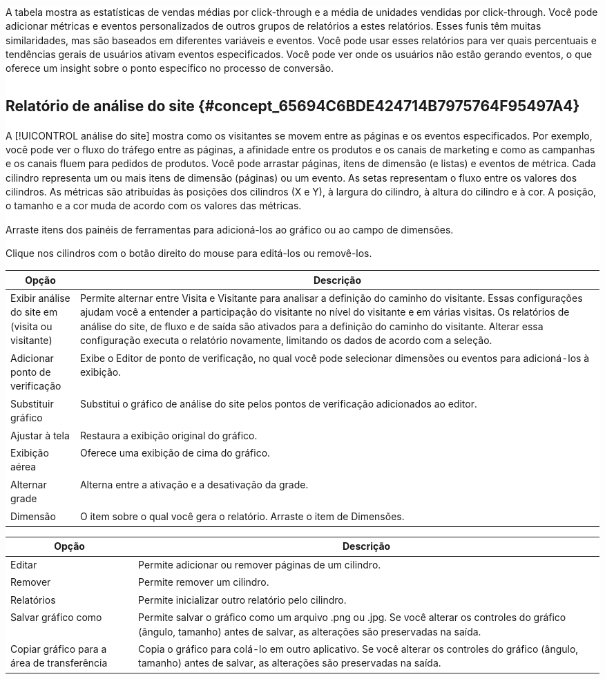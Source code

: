 A tabela mostra as estatísticas de vendas médias por click-through e a média de unidades vendidas por click-through. Você pode adicionar métricas e eventos personalizados de outros grupos de relatórios a estes relatórios. Esses funis têm muitas similaridades, mas são baseados em diferentes variáveis e eventos. Você pode usar esses relatórios para ver quais percentuais e tendências gerais de usuários ativam eventos especificados. Você pode ver onde os usuários não estão gerando eventos, o que oferece um insight sobre o ponto específico no processo de conversão.

## Relatório de análise do site {#concept_65694C6BDE424714B7975764F95497A4}

A [!UICONTROL análise do site] mostra como os visitantes se movem entre as páginas e os eventos especificados. Por exemplo, você pode ver o fluxo do tráfego entre as páginas, a afinidade entre os produtos e os canais de marketing e como as campanhas e os canais fluem para pedidos de produtos. Você pode arrastar páginas, itens de dimensão (e listas) e eventos de métrica. Cada cilindro representa um ou mais itens de dimensão (páginas) ou um evento. As setas representam o fluxo entre os valores dos cilindros. As métricas são atribuídas às posições dos cilindros (X e Y), à largura do cilindro, à altura do cilindro e à cor. A posição, o tamanho e a cor muda de acordo com os valores das métricas.



Arraste itens dos painéis de ferramentas para adicioná-los ao gráfico ou ao campo de dimensões.

Clique nos cilindros com o botão direito do mouse para editá-los ou removê-los.



| Opção | Descrição |
|--- |--- |
| Exibir análise do site em (visita ou visitante) | Permite alternar entre Visita e Visitante para analisar a definição do caminho do visitante. Essas configurações ajudam você a entender a participação do visitante no nível do visitante e em várias visitas. Os relatórios de análise do site, de fluxo e de saída são ativados para a definição do caminho do visitante. Alterar essa configuração executa o relatório novamente, limitando os dados de acordo com a seleção. |
| Adicionar ponto de verificação | Exibe o Editor de ponto de verificação, no qual você pode selecionar dimensões ou eventos para adicioná-los à exibição. |
| Substituir gráfico | Substitui o gráfico de análise do site pelos pontos de verificação adicionados ao editor. |
| Ajustar à tela | Restaura a exibição original do gráfico. |
| Exibição aérea | Oferece uma exibição de cima do gráfico. |
| Alternar grade | Alterna entre a ativação e a desativação da grade. |
| Dimensão | O item sobre o qual você gera o relatório. Arraste o item de Dimensões. |

| Opção | Descrição |
|--- |--- |
| Editar | Permite adicionar ou remover páginas de um cilindro. |
| Remover | Permite remover um cilindro. |
| Relatórios | Permite inicializar outro relatório pelo cilindro. |
| Salvar gráfico como | Permite salvar o gráfico como um arquivo .png ou .jpg. Se você alterar os controles do gráfico (ângulo, tamanho) antes de salvar, as alterações são preservadas na saída. |
| Copiar gráfico para a área de transferência | Copia o gráfico para colá-lo em outro aplicativo. Se você alterar os controles do gráfico (ângulo, tamanho) antes de salvar, as alterações são preservadas na saída. |
